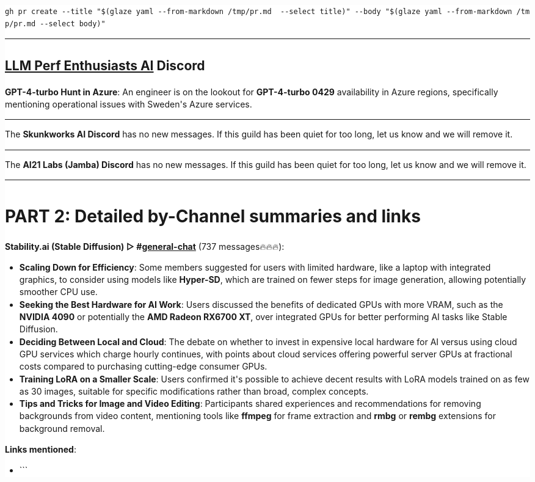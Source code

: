   ```gh pr create --title "$(glaze yaml --from-markdown /tmp/pr.md  --select title)" --body "$(glaze yaml --from-markdown /tmp/pr.md --select body)"```



---



## [LLM Perf Enthusiasts AI](https://discord.com/channels/1168579740391710851) Discord

**GPT-4-turbo Hunt in Azure**: An engineer is on the lookout for **GPT-4-turbo 0429** availability in Azure regions, specifically mentioning operational issues with Sweden's Azure services.



---


The **Skunkworks AI Discord** has no new messages. If this guild has been quiet for too long, let us know and we will remove it.


---


The **AI21 Labs (Jamba) Discord** has no new messages. If this guild has been quiet for too long, let us know and we will remove it.


---

# PART 2: Detailed by-Channel summaries and links



**Stability.ai (Stable Diffusion) ▷ #[general-chat](https://discord.com/channels/1002292111942635562/1002292112739549196/1237298658836353066)** (737 messages🔥🔥🔥): 

- **Scaling Down for Efficiency**: Some members suggested for users with limited hardware, like a laptop with integrated graphics, to consider using models like **Hyper-SD**, which are trained on fewer steps for image generation, allowing potentially smoother CPU use.
- **Seeking the Best Hardware for AI Work**: Users discussed the benefits of dedicated GPUs with more VRAM, such as the **NVIDIA 4090** or potentially the **AMD Radeon RX6700 XT**, over integrated GPUs for better performing AI tasks like Stable Diffusion.
- **Deciding Between Local and Cloud**: The debate on whether to invest in expensive local hardware for AI versus using cloud GPU services which charge hourly continues, with points about cloud services offering powerful server GPUs at fractional costs compared to purchasing cutting-edge consumer GPUs.
- **Training LoRA on a Smaller Scale**: Users confirmed it's possible to achieve decent results with LoRA models trained on as few as 30 images, suitable for specific modifications rather than broad, complex concepts.
- **Tips and Tricks for Image and Video Editing**: Participants shared experiences and recommendations for removing backgrounds from video content, mentioning tools like **ffmpeg** for frame extraction and **rmbg** or **rembg** extensions for background removal.
<div class="linksMentioned">

<strong>Links mentioned</strong>:

<ul>
<li>
  ```